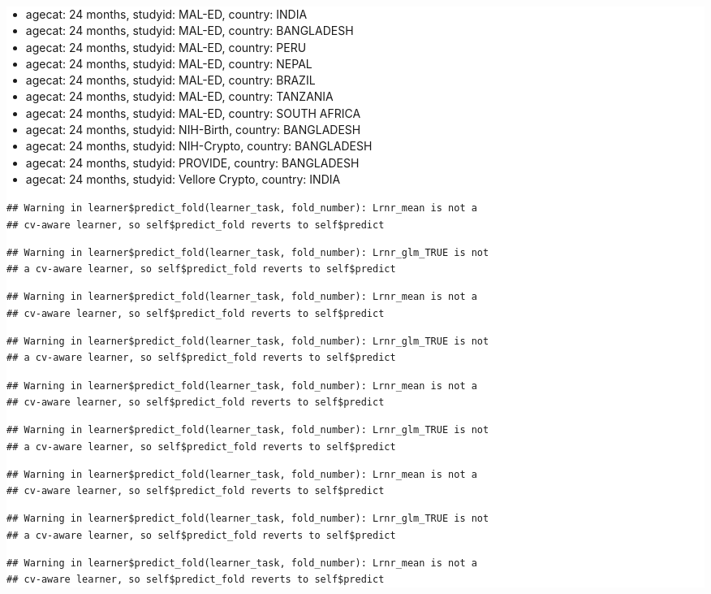 * agecat: 24 months, studyid: MAL-ED, country: INDIA
* agecat: 24 months, studyid: MAL-ED, country: BANGLADESH
* agecat: 24 months, studyid: MAL-ED, country: PERU
* agecat: 24 months, studyid: MAL-ED, country: NEPAL
* agecat: 24 months, studyid: MAL-ED, country: BRAZIL
* agecat: 24 months, studyid: MAL-ED, country: TANZANIA
* agecat: 24 months, studyid: MAL-ED, country: SOUTH AFRICA
* agecat: 24 months, studyid: NIH-Birth, country: BANGLADESH
* agecat: 24 months, studyid: NIH-Crypto, country: BANGLADESH
* agecat: 24 months, studyid: PROVIDE, country: BANGLADESH
* agecat: 24 months, studyid: Vellore Crypto, country: INDIA





```
## Warning in learner$predict_fold(learner_task, fold_number): Lrnr_mean is not a
## cv-aware learner, so self$predict_fold reverts to self$predict
```

```
## Warning in learner$predict_fold(learner_task, fold_number): Lrnr_glm_TRUE is not
## a cv-aware learner, so self$predict_fold reverts to self$predict
```

```
## Warning in learner$predict_fold(learner_task, fold_number): Lrnr_mean is not a
## cv-aware learner, so self$predict_fold reverts to self$predict
```

```
## Warning in learner$predict_fold(learner_task, fold_number): Lrnr_glm_TRUE is not
## a cv-aware learner, so self$predict_fold reverts to self$predict
```

```
## Warning in learner$predict_fold(learner_task, fold_number): Lrnr_mean is not a
## cv-aware learner, so self$predict_fold reverts to self$predict
```

```
## Warning in learner$predict_fold(learner_task, fold_number): Lrnr_glm_TRUE is not
## a cv-aware learner, so self$predict_fold reverts to self$predict
```

```
## Warning in learner$predict_fold(learner_task, fold_number): Lrnr_mean is not a
## cv-aware learner, so self$predict_fold reverts to self$predict
```

```
## Warning in learner$predict_fold(learner_task, fold_number): Lrnr_glm_TRUE is not
## a cv-aware learner, so self$predict_fold reverts to self$predict
```

```
## Warning in learner$predict_fold(learner_task, fold_number): Lrnr_mean is not a
## cv-aware learner, so self$predict_fold reverts to self$predict
```
